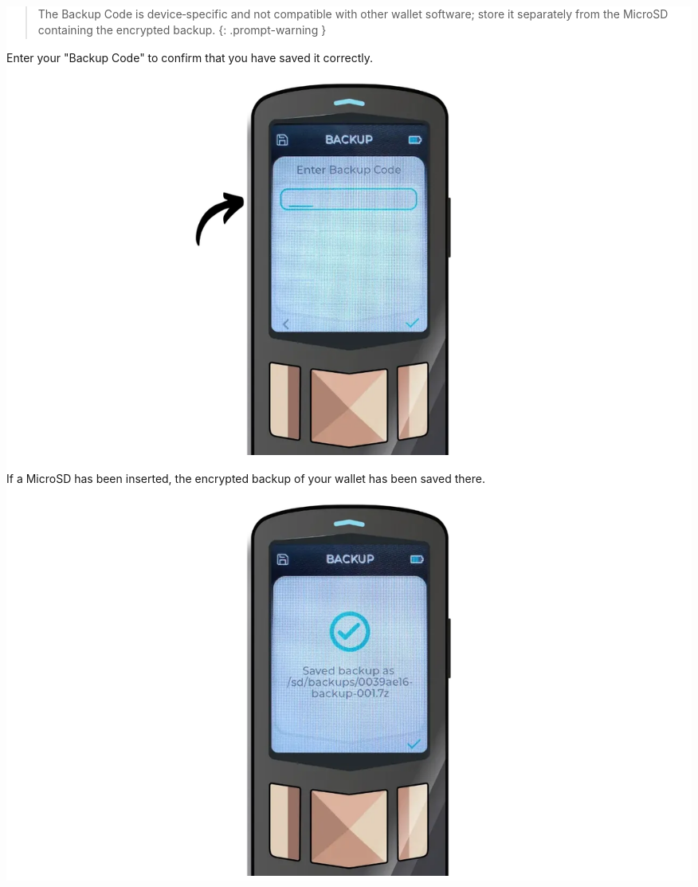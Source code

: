 > The Backup Code is device‑specific and not compatible with other wallet software; store it separately from the MicroSD containing the encrypted backup.
{: .prompt-warning }

Enter your "Backup Code" to confirm that you have saved it correctly.

![Image](/assets/img/envoy-guide-images/32.webp)

If a MicroSD has been inserted, the encrypted backup of your wallet has been saved there.

![Image](/assets/img/envoy-guide-images/33.webp)
